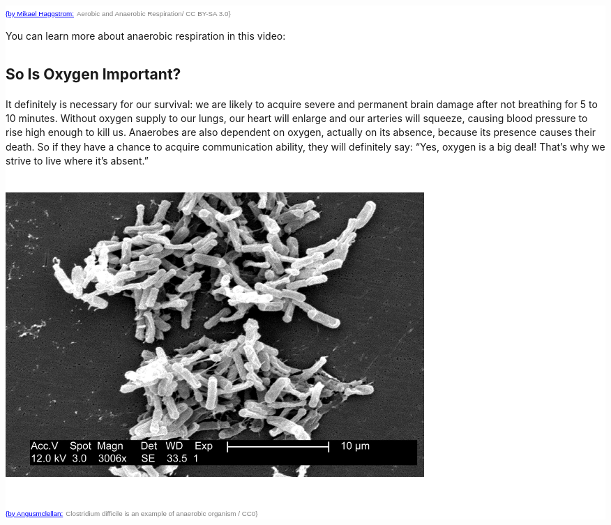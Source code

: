 <a href="https://upload.wikimedia.org/wikipedia/commons/6/61/Auto-and_heterotrophs.png" style="color:blue; font-family:Helvetica; font-size:0.7em">{by Mikael Haggstrom:</a> <span style="color:grey; font-family:Helvetica; font-size:0.7em;"> Aerobic and Anaerobic Respiration/ CC BY-SA 3.0} </span>

You can learn more about anaerobic respiration in this video:

<iframe width="600" height="450" src="https://www.youtube.com/embed/uCmNQQWlrc0" frameborder="0" allowfullscreen></iframe>

## So Is Oxygen Important? 

It definitely is necessary for our survival: we are likely to acquire severe and permanent brain damage after not breathing for 5 to 10 minutes.  Without oxygen supply to our lungs, our heart will enlarge and our arteries will squeeze, causing blood pressure to rise high enough to kill us. 
Anaerobes are also dependent on oxygen, actually on its absence, because its presence causes their death. So if they have a chance to acquire communication ability, they will definitely say: “Yes, oxygen is a big deal! That’s why we strive to live where it’s absent.” 	

<img src="/images/anaerobes_7.jpg" width="600" height="450" alt="anaerobes">

<a href="https://upload.wikimedia.org/wikipedia/commons/0/0f/Clostridium_difficile_01.jpg" style="color:blue; font-family:Helvetica; font-size:0.7em">{by Angusmclellan:</a> <span style="color:grey; font-family:Helvetica; font-size:0.7em;"> Clostridium difficile is an example of anaerobic organism / CC0} </span>
